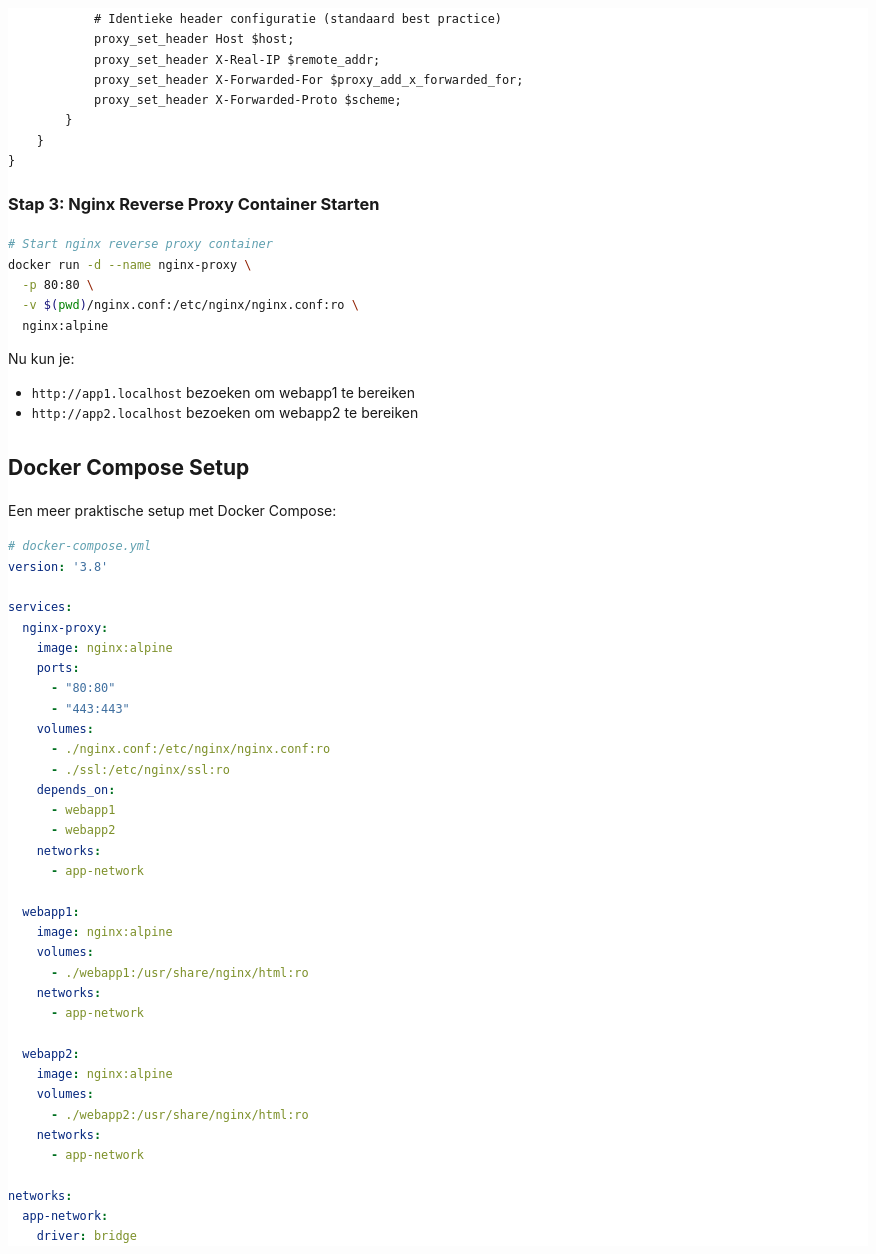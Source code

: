 ```nginx
            # Identieke header configuratie (standaard best practice)
            proxy_set_header Host $host;
            proxy_set_header X-Real-IP $remote_addr;
            proxy_set_header X-Forwarded-For $proxy_add_x_forwarded_for;
            proxy_set_header X-Forwarded-Proto $scheme;
        }
    }
}
```

### Stap 3: Nginx Reverse Proxy Container Starten

```bash
# Start nginx reverse proxy container
docker run -d --name nginx-proxy \
  -p 80:80 \
  -v $(pwd)/nginx.conf:/etc/nginx/nginx.conf:ro \
  nginx:alpine
```

Nu kun je:
- `http://app1.localhost` bezoeken om webapp1 te bereiken
- `http://app2.localhost` bezoeken om webapp2 te bereiken

## Docker Compose Setup

Een meer praktische setup met Docker Compose:

```yaml
# docker-compose.yml
version: '3.8'

services:
  nginx-proxy:
    image: nginx:alpine
    ports:
      - "80:80"
      - "443:443"
    volumes:
      - ./nginx.conf:/etc/nginx/nginx.conf:ro
      - ./ssl:/etc/nginx/ssl:ro
    depends_on:
      - webapp1
      - webapp2
    networks:
      - app-network

  webapp1:
    image: nginx:alpine
    volumes:
      - ./webapp1:/usr/share/nginx/html:ro
    networks:
      - app-network

  webapp2:
    image: nginx:alpine
    volumes:
      - ./webapp2:/usr/share/nginx/html:ro
    networks:
      - app-network

networks:
  app-network:
    driver: bridge
```
